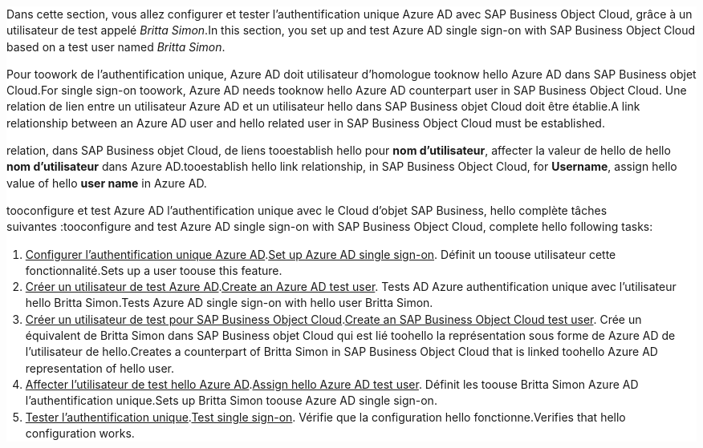 <span data-ttu-id="2d9b1-137">Dans cette section, vous allez configurer et tester l’authentification unique Azure AD avec SAP Business Object Cloud, grâce à un utilisateur de test appelé *Britta Simon*.</span><span class="sxs-lookup"><span data-stu-id="2d9b1-137">In this section, you set up and test Azure AD single sign-on with SAP Business Object Cloud based on a test user named *Britta Simon*.</span></span>

<span data-ttu-id="2d9b1-138">Pour toowork de l’authentification unique, Azure AD doit utilisateur d’homologue tooknow hello Azure AD dans SAP Business objet Cloud.</span><span class="sxs-lookup"><span data-stu-id="2d9b1-138">For single sign-on toowork, Azure AD needs tooknow hello Azure AD counterpart user in SAP Business Object Cloud.</span></span> <span data-ttu-id="2d9b1-139">Une relation de lien entre un utilisateur Azure AD et un utilisateur hello dans SAP Business objet Cloud doit être établie.</span><span class="sxs-lookup"><span data-stu-id="2d9b1-139">A link relationship between an Azure AD user and hello related user in SAP Business Object Cloud must be established.</span></span>

<span data-ttu-id="2d9b1-140">relation, dans SAP Business objet Cloud, de liens tooestablish hello pour **nom d’utilisateur**, affecter la valeur de hello de hello **nom d’utilisateur** dans Azure AD.</span><span class="sxs-lookup"><span data-stu-id="2d9b1-140">tooestablish hello link relationship, in SAP Business Object Cloud, for **Username**, assign hello value of hello **user name** in Azure AD.</span></span>

<span data-ttu-id="2d9b1-141">tooconfigure et test Azure AD l’authentification unique avec le Cloud d’objet SAP Business, hello complète tâches suivantes :</span><span class="sxs-lookup"><span data-stu-id="2d9b1-141">tooconfigure and test Azure AD single sign-on with SAP Business Object Cloud, complete hello following tasks:</span></span>

1. <span data-ttu-id="2d9b1-142">[Configurer l’authentification unique Azure AD](#set-up-azure-ad-single-sign-on).</span><span class="sxs-lookup"><span data-stu-id="2d9b1-142">[Set up Azure AD single sign-on](#set-up-azure-ad-single-sign-on).</span></span> <span data-ttu-id="2d9b1-143">Définit un toouse utilisateur cette fonctionnalité.</span><span class="sxs-lookup"><span data-stu-id="2d9b1-143">Sets up a user toouse this feature.</span></span>
2. <span data-ttu-id="2d9b1-144">[Créer un utilisateur de test Azure AD](#create-an-azure-ad-test-user).</span><span class="sxs-lookup"><span data-stu-id="2d9b1-144">[Create an Azure AD test user](#create-an-azure-ad-test-user).</span></span> <span data-ttu-id="2d9b1-145">Tests AD Azure authentification unique avec l’utilisateur hello Britta Simon.</span><span class="sxs-lookup"><span data-stu-id="2d9b1-145">Tests Azure AD single sign-on with hello user Britta Simon.</span></span>
3. <span data-ttu-id="2d9b1-146">[Créer un utilisateur de test pour SAP Business Object Cloud](#create-an-sap-business-object-cloud-test-user).</span><span class="sxs-lookup"><span data-stu-id="2d9b1-146">[Create an SAP Business Object Cloud test user](#create-an-sap-business-object-cloud-test-user).</span></span> <span data-ttu-id="2d9b1-147">Crée un équivalent de Britta Simon dans SAP Business objet Cloud qui est lié toohello la représentation sous forme de Azure AD de l’utilisateur de hello.</span><span class="sxs-lookup"><span data-stu-id="2d9b1-147">Creates a counterpart of Britta Simon in SAP Business Object Cloud that is linked toohello Azure AD representation of hello user.</span></span>
4. <span data-ttu-id="2d9b1-148">[Affecter l’utilisateur de test hello Azure AD](#assign-the-azure-ad-test-user).</span><span class="sxs-lookup"><span data-stu-id="2d9b1-148">[Assign hello Azure AD test user](#assign-the-azure-ad-test-user).</span></span> <span data-ttu-id="2d9b1-149">Définit les toouse Britta Simon Azure AD l’authentification unique.</span><span class="sxs-lookup"><span data-stu-id="2d9b1-149">Sets up Britta Simon toouse Azure AD single sign-on.</span></span>
5. <span data-ttu-id="2d9b1-150">[Tester l’authentification unique](#test-single-sign-on).</span><span class="sxs-lookup"><span data-stu-id="2d9b1-150">[Test single sign-on](#test-single-sign-on).</span></span> <span data-ttu-id="2d9b1-151">Vérifie que la configuration hello fonctionne.</span><span class="sxs-lookup"><span data-stu-id="2d9b1-151">Verifies that hello configuration works.</span></span>
